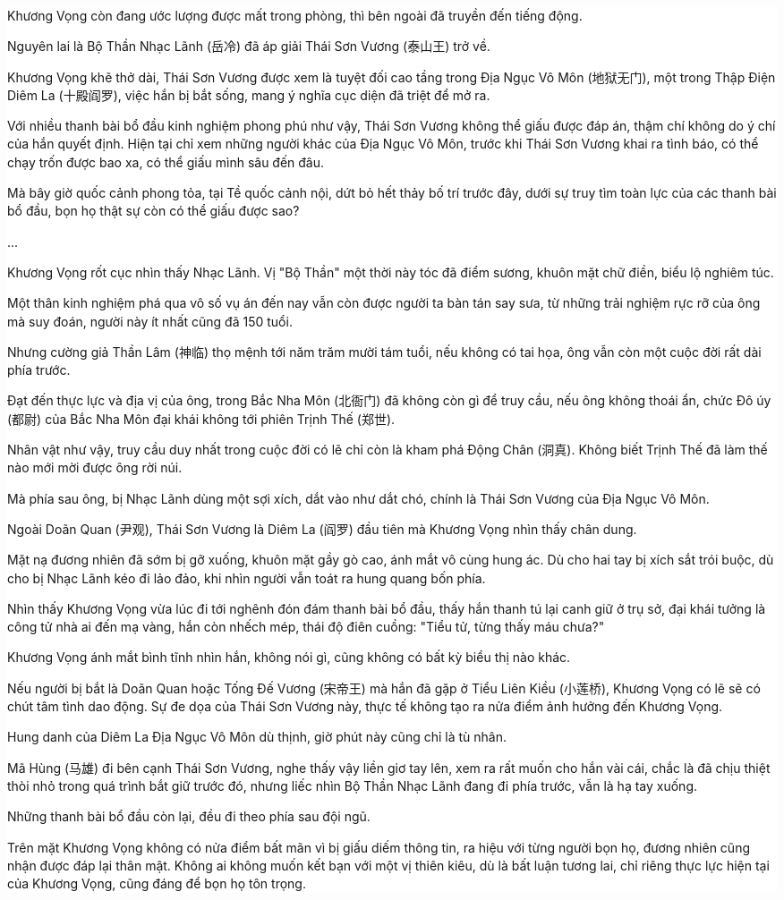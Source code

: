 Khương Vọng còn đang ước lượng được mất trong phòng, thì bên ngoài đã truyền đến tiếng động.

Nguyên lai là Bộ Thần Nhạc Lãnh (岳冷) đã áp giải Thái Sơn Vương (泰山王) trở về.

Khương Vọng khẽ thở dài, Thái Sơn Vương được xem là tuyệt đối cao tầng trong Địa Ngục Vô Môn (地狱无门), một trong Thập Điện Diêm La (十殿阎罗), việc hắn bị bắt sống, mang ý nghĩa cục diện đã triệt để mở ra.

Với nhiều thanh bài bổ đầu kinh nghiệm phong phú như vậy, Thái Sơn Vương không thể giấu được đáp án, thậm chí không do ý chí của hắn quyết định. Hiện tại chỉ xem những người khác của Địa Ngục Vô Môn, trước khi Thái Sơn Vương khai ra tình báo, có thể chạy trốn được bao xa, có thể giấu mình sâu đến đâu.

Mà bây giờ quốc cảnh phong tỏa, tại Tề quốc cảnh nội, dứt bỏ hết thảy bố trí trước đây, dưới sự truy tìm toàn lực của các thanh bài bổ đầu, bọn họ thật sự còn có thể giấu được sao?

...

Khương Vọng rốt cục nhìn thấy Nhạc Lãnh. Vị "Bộ Thần" một thời này tóc đã điểm sương, khuôn mặt chữ điền, biểu lộ nghiêm túc.

Một thân kinh nghiệm phá qua vô số vụ án đến nay vẫn còn được người ta bàn tán say sưa, từ những trải nghiệm rực rỡ của ông mà suy đoán, người này ít nhất cũng đã 150 tuổi.

Nhưng cường giả Thần Lâm (神临) thọ mệnh tới năm trăm mười tám tuổi, nếu không có tai họa, ông vẫn còn một cuộc đời rất dài phía trước.

Đạt đến thực lực và địa vị của ông, trong Bắc Nha Môn (北衙门) đã không còn gì để truy cầu, nếu ông không thoái ẩn, chức Đô úy (都尉) của Bắc Nha Môn đại khái không tới phiên Trịnh Thế (郑世).

Nhân vật như vậy, truy cầu duy nhất trong cuộc đời có lẽ chỉ còn là kham phá Động Chân (洞真). Không biết Trịnh Thế đã làm thế nào mới mời được ông rời núi.

Mà phía sau ông, bị Nhạc Lãnh dùng một sợi xích, dắt vào như dắt chó, chính là Thái Sơn Vương của Địa Ngục Vô Môn.

Ngoài Doãn Quan (尹观), Thái Sơn Vương là Diêm La (阎罗) đầu tiên mà Khương Vọng nhìn thấy chân dung.

Mặt nạ đương nhiên đã sớm bị gỡ xuống, khuôn mặt gầy gò cao, ánh mắt vô cùng hung ác. Dù cho hai tay bị xích sắt trói buộc, dù cho bị Nhạc Lãnh kéo đi lảo đảo, khi nhìn người vẫn toát ra hung quang bốn phía.

Nhìn thấy Khương Vọng vừa lúc đi tới nghênh đón đám thanh bài bổ đầu, thấy hắn thanh tú lại canh giữ ở trụ sở, đại khái tưởng là công tử nhà ai đến mạ vàng, hắn còn nhếch mép, thái độ điên cuồng: "Tiểu tử, từng thấy máu chưa?"

Khương Vọng ánh mắt bình tĩnh nhìn hắn, không nói gì, cũng không có bất kỳ biểu thị nào khác.

Nếu người bị bắt là Doãn Quan hoặc Tống Đế Vương (宋帝王) mà hắn đã gặp ở Tiểu Liên Kiều (小莲桥), Khương Vọng có lẽ sẽ có chút tâm tình dao động. Sự đe dọa của Thái Sơn Vương này, thực tế không tạo ra nửa điểm ảnh hưởng đến Khương Vọng.

Hung danh của Diêm La Địa Ngục Vô Môn dù thịnh, giờ phút này cũng chỉ là tù nhân.

Mã Hùng (马雄) đi bên cạnh Thái Sơn Vương, nghe thấy vậy liền giơ tay lên, xem ra rất muốn cho hắn vài cái, chắc là đã chịu thiệt thòi nhỏ trong quá trình bắt giữ trước đó, nhưng liếc nhìn Bộ Thần Nhạc Lãnh đang đi phía trước, vẫn là hạ tay xuống.

Những thanh bài bổ đầu còn lại, đều đi theo phía sau đội ngũ.

Trên mặt Khương Vọng không có nửa điểm bất mãn vì bị giấu diếm thông tin, ra hiệu với từng người bọn họ, đương nhiên cũng nhận được đáp lại thân mật. Không ai không muốn kết bạn với một vị thiên kiêu, dù là bất luận tương lai, chỉ riêng thực lực hiện tại của Khương Vọng, cũng đáng để bọn họ tôn trọng.
